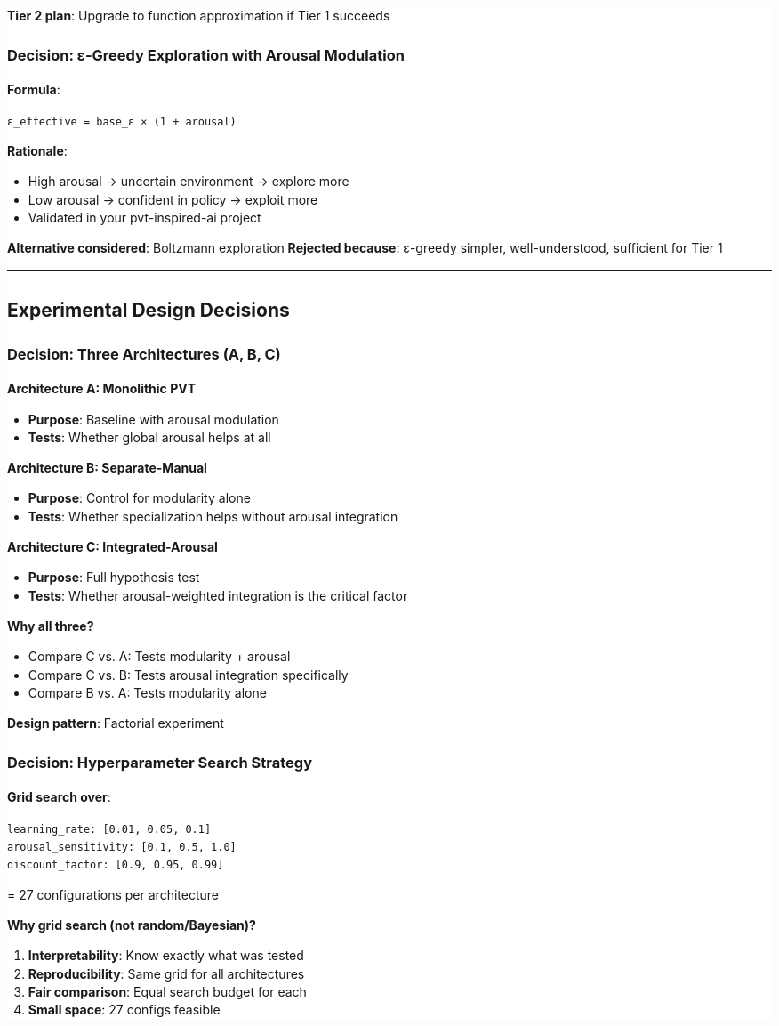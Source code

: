 **Tier 2 plan**: Upgrade to function approximation if Tier 1 succeeds

### Decision: ε-Greedy Exploration with Arousal Modulation

**Formula**:
```
ε_effective = base_ε × (1 + arousal)
```

**Rationale**:
- High arousal → uncertain environment → explore more
- Low arousal → confident in policy → exploit more
- Validated in your pvt-inspired-ai project

**Alternative considered**: Boltzmann exploration
**Rejected because**: ε-greedy simpler, well-understood, sufficient for Tier 1

---

## Experimental Design Decisions

### Decision: Three Architectures (A, B, C)

**Architecture A: Monolithic PVT**
- **Purpose**: Baseline with arousal modulation
- **Tests**: Whether global arousal helps at all

**Architecture B: Separate-Manual**
- **Purpose**: Control for modularity alone
- **Tests**: Whether specialization helps without arousal integration

**Architecture C: Integrated-Arousal**
- **Purpose**: Full hypothesis test
- **Tests**: Whether arousal-weighted integration is the critical factor

**Why all three?**
- Compare C vs. A: Tests modularity + arousal
- Compare C vs. B: Tests arousal integration specifically
- Compare B vs. A: Tests modularity alone

**Design pattern**: Factorial experiment

### Decision: Hyperparameter Search Strategy

**Grid search over**:
```
learning_rate: [0.01, 0.05, 0.1]
arousal_sensitivity: [0.1, 0.5, 1.0]
discount_factor: [0.9, 0.95, 0.99]
```
= 27 configurations per architecture

**Why grid search (not random/Bayesian)?**
1. **Interpretability**: Know exactly what was tested
2. **Reproducibility**: Same grid for all architectures
3. **Fair comparison**: Equal search budget for each
4. **Small space**: 27 configs feasible
